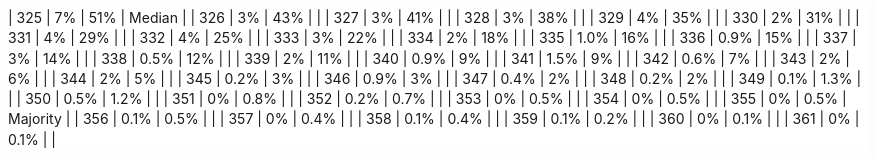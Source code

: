 | 325 | 7% | 51% | Median |
| 326 | 3% | 43% |  |
| 327 | 3% | 41% |  |
| 328 | 3% | 38% |  |
| 329 | 4% | 35% |  |
| 330 | 2% | 31% |  |
| 331 | 4% | 29% |  |
| 332 | 4% | 25% |  |
| 333 | 3% | 22% |  |
| 334 | 2% | 18% |  |
| 335 | 1.0% | 16% |  |
| 336 | 0.9% | 15% |  |
| 337 | 3% | 14% |  |
| 338 | 0.5% | 12% |  |
| 339 | 2% | 11% |  |
| 340 | 0.9% | 9% |  |
| 341 | 1.5% | 9% |  |
| 342 | 0.6% | 7% |  |
| 343 | 2% | 6% |  |
| 344 | 2% | 5% |  |
| 345 | 0.2% | 3% |  |
| 346 | 0.9% | 3% |  |
| 347 | 0.4% | 2% |  |
| 348 | 0.2% | 2% |  |
| 349 | 0.1% | 1.3% |  |
| 350 | 0.5% | 1.2% |  |
| 351 | 0% | 0.8% |  |
| 352 | 0.2% | 0.7% |  |
| 353 | 0% | 0.5% |  |
| 354 | 0% | 0.5% |  |
| 355 | 0% | 0.5% | Majority |
| 356 | 0.1% | 0.5% |  |
| 357 | 0% | 0.4% |  |
| 358 | 0.1% | 0.4% |  |
| 359 | 0.1% | 0.2% |  |
| 360 | 0% | 0.1% |  |
| 361 | 0% | 0.1% |  |